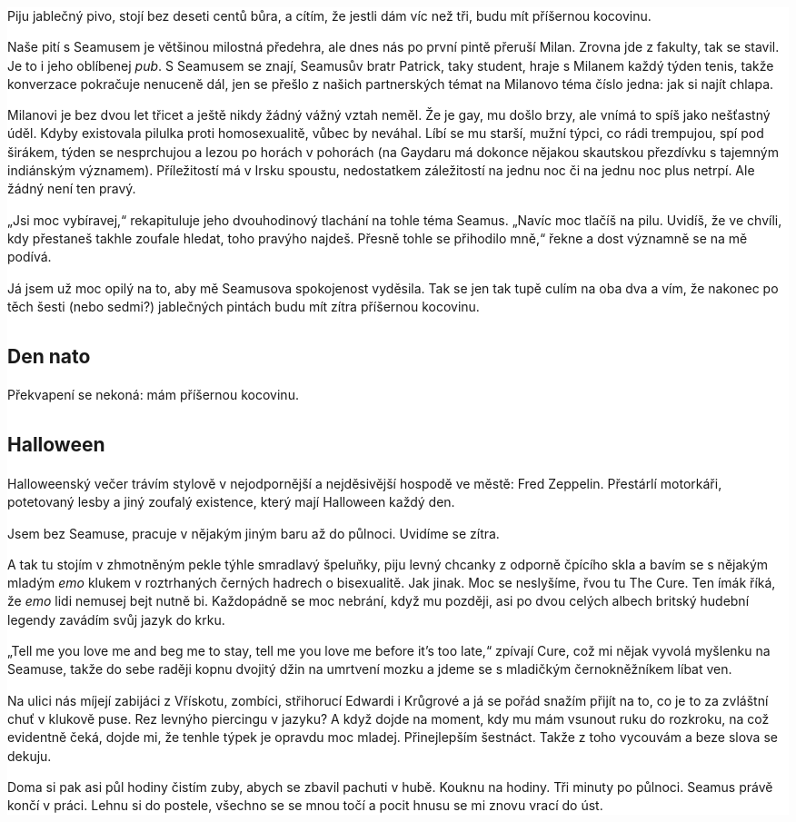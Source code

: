 Piju jablečný pivo, stojí bez deseti centů bůra, a cítím, že jestli dám víc než tři, budu mít příšernou kocovinu.

Naše pití s Seamusem je většinou milostná předehra, ale dnes nás po první pintě přeruší Milan. Zrovna jde z fakulty, tak se stavil. Je to i jeho oblíbenej _pub_. S Seamusem se znají, Seamusův bratr Patrick, taky student, hraje s Milanem každý týden tenis, takže konverzace pokračuje nenuceně dál, jen se přešlo z našich partnerských témat na Milanovo téma číslo jedna: jak si najít chlapa.

Milanovi je bez dvou let třicet a ještě nikdy žádný vážný vztah neměl. Že je gay, mu došlo brzy, ale vnímá to spíš jako nešťastný úděl. Kdyby existovala pilulka proti homosexualitě, vůbec by neváhal. Líbí se mu starší, mužní týpci, co rádi trempujou, spí pod širákem, týden se nesprchujou a lezou po horách v pohorách (na Gaydaru má dokonce nějakou skautskou přezdívku s tajemným indiánským významem). Příležitostí má v Irsku spoustu, nedostatkem záležitostí na jednu noc či na jednu noc plus netrpí. Ale žádný není ten pravý.

„Jsi moc vybíravej,“ rekapituluje jeho dvouhodinový tlachání na tohle téma Seamus. „Navíc moc tlačíš na pilu. Uvidíš, že ve chvíli, kdy přestaneš takhle zoufale hledat, toho pravýho najdeš. Přesně tohle se přihodilo mně,“ řekne a dost významně se na mě podívá.

Já jsem už moc opilý na to, aby mě Seamusova spokojenost vyděsila. Tak se jen tak tupě culím na oba dva a vím, že nakonec po těch šesti (nebo sedmi?) jablečných pintách budu mít zítra příšernou kocovinu.

## Den nato

  

Překvapení se nekoná: mám příšernou kocovinu.

## Halloween

  

Halloweenský večer trávím stylově v nejodpornější a nejděsivější hospodě ve městě: Fred Zeppelin. Přestárlí motorkáři, potetovaný lesby a jiný zoufalý existence, který mají Halloween každý den.

Jsem bez Seamuse, pracuje v nějakým jiným baru až do půlnoci. Uvidíme se zítra.

A tak tu stojím v zhmotněným pekle týhle smradlavý špeluňky, piju levný chcanky z odporně čpícího skla a bavím se s nějakým mladým _emo_ klukem v roztrhaných černých hadrech o bisexualitě. Jak jinak. Moc se neslyšíme, řvou tu The Cure. Ten ímák říká, že _emo_ lidi nemusej bejt nutně bi. Každopádně se moc nebrání, když mu později, asi po dvou celých albech britský hudební legendy zavádím svůj jazyk do krku.

„Tell me you love me and beg me to stay, tell me you love me before it’s too late,“ zpívají Cure, což mi nějak vyvolá myšlenku na Seamuse, takže do sebe raději kopnu dvojitý džin na umrtvení mozku a jdeme se s mladičkým černokněžníkem líbat ven.

Na ulici nás míjejí zabijáci z Vřískotu, zombíci, střihorucí Edwardi i Krůgrové a já se pořád snažím přijít na to, co je to za zvláštní chuť v klukově puse. Rez levnýho piercingu v jazyku? A když dojde na moment, kdy mu mám vsunout ruku do rozkroku, na což evidentně čeká, dojde mi, že tenhle týpek je opravdu moc mladej. Přinejlepším šestnáct. Takže z toho vycouvám a beze slova se dekuju.

Doma si pak asi půl hodiny čistím zuby, abych se zbavil pachuti v hubě. Kouknu na hodiny. Tři minuty po půlnoci. Seamus právě končí v práci. Lehnu si do postele, všechno se se mnou točí a pocit hnusu se mi znovu vrací do úst.
